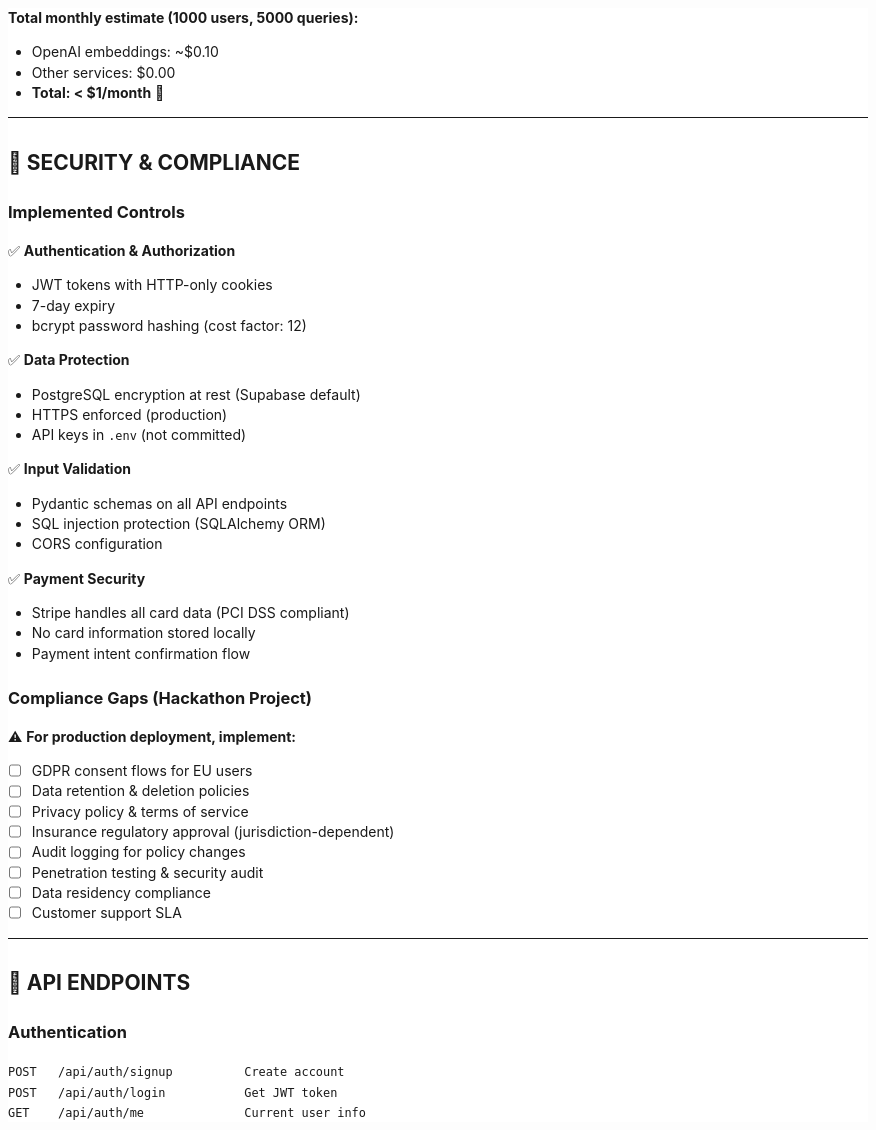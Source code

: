 **Total monthly estimate (1000 users, 5000 queries):**
- OpenAI embeddings: ~$0.10
- Other services: $0.00
- **Total: < $1/month** 🎉

---

## 🔐 SECURITY & COMPLIANCE

### Implemented Controls

✅ **Authentication & Authorization**
- JWT tokens with HTTP-only cookies
- 7-day expiry
- bcrypt password hashing (cost factor: 12)

✅ **Data Protection**
- PostgreSQL encryption at rest (Supabase default)
- HTTPS enforced (production)
- API keys in `.env` (not committed)

✅ **Input Validation**
- Pydantic schemas on all API endpoints
- SQL injection protection (SQLAlchemy ORM)
- CORS configuration

✅ **Payment Security**
- Stripe handles all card data (PCI DSS compliant)
- No card information stored locally
- Payment intent confirmation flow

### Compliance Gaps (Hackathon Project)

⚠️ **For production deployment, implement:**
- [ ] GDPR consent flows for EU users
- [ ] Data retention & deletion policies
- [ ] Privacy policy & terms of service
- [ ] Insurance regulatory approval (jurisdiction-dependent)
- [ ] Audit logging for policy changes
- [ ] Penetration testing & security audit
- [ ] Data residency compliance
- [ ] Customer support SLA

---

## 📡 API ENDPOINTS

### Authentication
```
POST   /api/auth/signup          Create account
POST   /api/auth/login           Get JWT token
GET    /api/auth/me              Current user info
```
